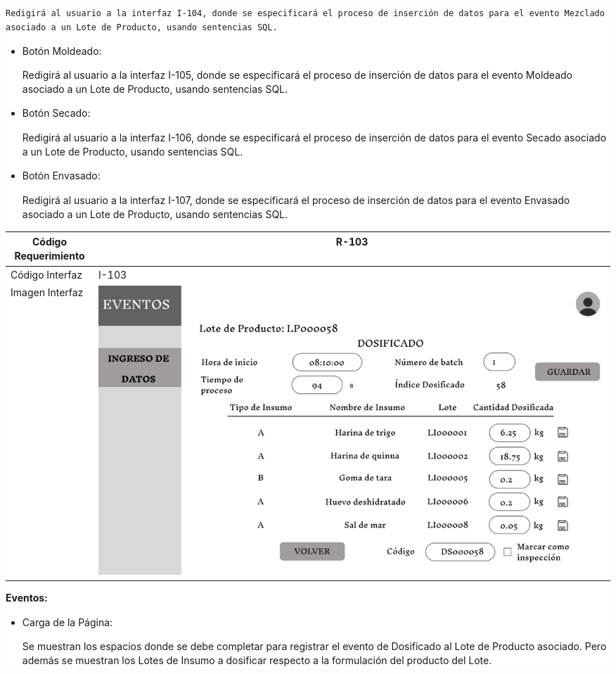 	Redigirá al usuario a la interfaz I-104, donde se especificará el proceso de inserción de datos para el evento Mezclado asociado a un Lote de Producto, usando sentencias SQL.

- Botón Moldeado:

	Redigirá al usuario a la interfaz I-105, donde se especificará el proceso de inserción de datos para el evento Moldeado asociado a un Lote de Producto, usando sentencias SQL.

- Botón Secado:

	Redigirá al usuario a la interfaz I-106, donde se especificará el proceso de inserción de datos para el evento Secado asociado a un Lote de Producto, usando sentencias SQL.

- Botón Envasado:

	Redigirá al usuario a la interfaz I-107, donde se especificará el proceso de inserción de datos para el evento Envasado asociado a un Lote de Producto, usando sentencias SQL.

|Código Requerimiento |R-103|
|---|---|
|Código Interfaz| I-103 |
|Imagen Interfaz| ![Registrar_Evento_Dosificado](./PrototiposProduccion/Registrar_Evento_Dosificado.png) |

**Eventos:**
- Carga de la Página:
	
	Se muestran los espacios donde se debe completar para registrar el evento de Dosificado al Lote de Producto asociado. Pero además se muestran los Lotes de Insumo a dosificar respecto a la formulación del producto del Lote.
